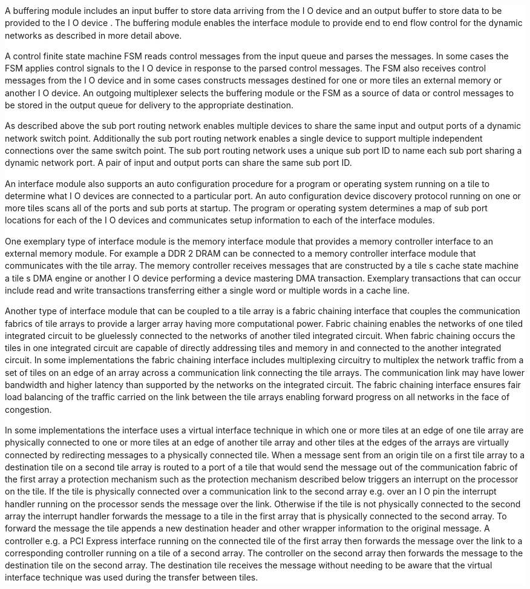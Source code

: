 A buffering module includes an input buffer to store data arriving from the I O device and an output buffer to store data to be provided to the I O device . The buffering module enables the interface module to provide end to end flow control for the dynamic networks as described in more detail above.

A control finite state machine FSM reads control messages from the input queue and parses the messages. In some cases the FSM applies control signals to the I O device in response to the parsed control messages. The FSM also receives control messages from the I O device and in some cases constructs messages destined for one or more tiles an external memory or another I O device. An outgoing multiplexer selects the buffering module or the FSM as a source of data or control messages to be stored in the output queue for delivery to the appropriate destination.

As described above the sub port routing network enables multiple devices to share the same input and output ports of a dynamic network switch point. Additionally the sub port routing network enables a single device to support multiple independent connections over the same switch point. The sub port routing network uses a unique sub port ID to name each sub port sharing a dynamic network port. A pair of input and output ports can share the same sub port ID.

An interface module also supports an auto configuration procedure for a program or operating system running on a tile to determine what I O devices are connected to a particular port. An auto configuration device discovery protocol running on one or more tiles scans all of the ports and sub ports at startup. The program or operating system determines a map of sub port locations for each of the I O devices and communicates setup information to each of the interface modules.

One exemplary type of interface module is the memory interface module that provides a memory controller interface to an external memory module. For example a DDR 2 DRAM can be connected to a memory controller interface module that communicates with the tile array. The memory controller receives messages that are constructed by a tile s cache state machine a tile s DMA engine or another I O device performing a device mastering DMA transaction. Exemplary transactions that can occur include read and write transactions transferring either a single word or multiple words in a cache line.

Another type of interface module that can be coupled to a tile array is a fabric chaining interface that couples the communication fabrics of tile arrays to provide a larger array having more computational power. Fabric chaining enables the networks of one tiled integrated circuit to be gluelessly connected to the networks of another tiled integrated circuit. When fabric chaining occurs the tiles in one integrated circuit are capable of directly addressing tiles and memory in and connected to the another integrated circuit. In some implementations the fabric chaining interface includes multiplexing circuitry to multiplex the network traffic from a set of tiles on an edge of an array across a communication link connecting the tile arrays. The communication link may have lower bandwidth and higher latency than supported by the networks on the integrated circuit. The fabric chaining interface ensures fair load balancing of the traffic carried on the link between the tile arrays enabling forward progress on all networks in the face of congestion.

In some implementations the interface uses a virtual interface technique in which one or more tiles at an edge of one tile array are physically connected to one or more tiles at an edge of another tile array and other tiles at the edges of the arrays are virtually connected by redirecting messages to a physically connected tile. When a message sent from an origin tile on a first tile array to a destination tile on a second tile array is routed to a port of a tile that would send the message out of the communication fabric of the first array a protection mechanism such as the protection mechanism described below triggers an interrupt on the processor on the tile. If the tile is physically connected over a communication link to the second array e.g. over an I O pin the interrupt handler running on the processor sends the message over the link. Otherwise if the tile is not physically connected to the second array the interrupt handler forwards the message to a tile in the first array that is physically connected to the second array. To forward the message the tile appends a new destination header and other wrapper information to the original message. A controller e.g. a PCI Express interface running on the connected tile of the first array then forwards the message over the link to a corresponding controller running on a tile of a second array. The controller on the second array then forwards the message to the destination tile on the second array. The destination tile receives the message without needing to be aware that the virtual interface technique was used during the transfer between tiles.
